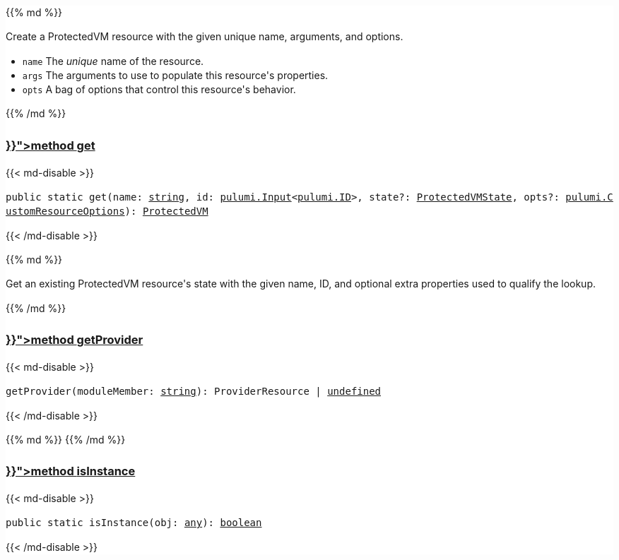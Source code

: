 {{% md %}}

Create a ProtectedVM resource with the given unique name, arguments, and options.

* `name` The _unique_ name of the resource.
* `args` The arguments to use to populate this resource&#39;s properties.
* `opts` A bag of options that control this resource&#39;s behavior.

{{% /md %}}
</div>
<h3 class="pdoc-member-header" id="ProtectedVM-get">
<a class="pdoc-child-name" href="{{< pkg-url pkg="azure" path="recoveryservices/protectedVM.ts#L56" >}}">method <b>get</b></a>
</h3>
<div class="pdoc-member-contents">

{{< md-disable >}}
<pre class="highlight"><span class='kd'>public static </span>get(name: <span class='kd'><a href='https://developer.mozilla.org/en-US/docs/Web/JavaScript/Reference/Global_Objects/String'>string</a></span>, id: <a href='/docs/reference/pkg/nodejs/pulumi/pulumi/#Input'>pulumi.Input</a>&lt;<a href='/docs/reference/pkg/nodejs/pulumi/pulumi/#ID'>pulumi.ID</a>&gt;, state?: <a href='#ProtectedVMState'>ProtectedVMState</a>, opts?: <a href='/docs/reference/pkg/nodejs/pulumi/pulumi/#CustomResourceOptions'>pulumi.CustomResourceOptions</a>): <a href='#ProtectedVM'>ProtectedVM</a></pre>
{{< /md-disable >}}

{{% md %}}

Get an existing ProtectedVM resource's state with the given name, ID, and optional extra
properties used to qualify the lookup.

{{% /md %}}
</div>
<h3 class="pdoc-member-header" id="ProtectedVM-getProvider">
<a class="pdoc-child-name" href="{{< pkg-url pkg="azure" path="recoveryservices/protectedVM.ts#L47" >}}">method <b>getProvider</b></a>
</h3>
<div class="pdoc-member-contents">

{{< md-disable >}}
<pre class="highlight"><span class='kd'></span>getProvider(moduleMember: <span class='kd'><a href='https://developer.mozilla.org/en-US/docs/Web/JavaScript/Reference/Global_Objects/String'>string</a></span>): ProviderResource | <span class='kd'><a href='https://developer.mozilla.org/en-US/docs/Web/JavaScript/Reference/Global_Objects/undefined'>undefined</a></span></pre>
{{< /md-disable >}}

{{% md %}}
{{% /md %}}
</div>
<h3 class="pdoc-member-header" id="ProtectedVM-isInstance">
<a class="pdoc-child-name" href="{{< pkg-url pkg="azure" path="recoveryservices/protectedVM.ts#L67" >}}">method <b>isInstance</b></a>
</h3>
<div class="pdoc-member-contents">

{{< md-disable >}}
<pre class="highlight"><span class='kd'>public static </span>isInstance(obj: <span class='kd'><a href='https://www.typescriptlang.org/docs/handbook/basic-types.html#any'>any</a></span>): <span class='kd'><a href='https://developer.mozilla.org/en-US/docs/Web/JavaScript/Reference/Global_Objects/Boolean'>boolean</a></span></pre>
{{< /md-disable >}}
